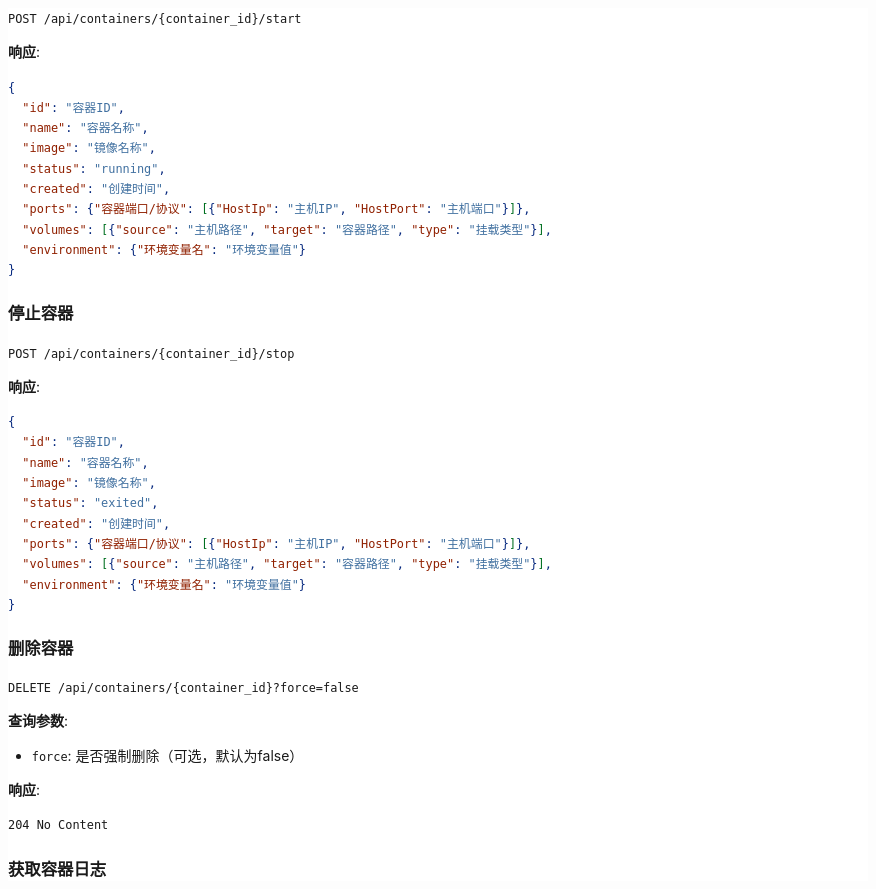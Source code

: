 ```
POST /api/containers/{container_id}/start
```

**响应**:

```json
{
  "id": "容器ID",
  "name": "容器名称",
  "image": "镜像名称",
  "status": "running",
  "created": "创建时间",
  "ports": {"容器端口/协议": [{"HostIp": "主机IP", "HostPort": "主机端口"}]},
  "volumes": [{"source": "主机路径", "target": "容器路径", "type": "挂载类型"}],
  "environment": {"环境变量名": "环境变量值"}
}
```

### 停止容器

```
POST /api/containers/{container_id}/stop
```

**响应**:

```json
{
  "id": "容器ID",
  "name": "容器名称",
  "image": "镜像名称",
  "status": "exited",
  "created": "创建时间",
  "ports": {"容器端口/协议": [{"HostIp": "主机IP", "HostPort": "主机端口"}]},
  "volumes": [{"source": "主机路径", "target": "容器路径", "type": "挂载类型"}],
  "environment": {"环境变量名": "环境变量值"}
}
```

### 删除容器

```
DELETE /api/containers/{container_id}?force=false
```

**查询参数**:
- `force`: 是否强制删除（可选，默认为false）

**响应**:

```
204 No Content
```

### 获取容器日志
